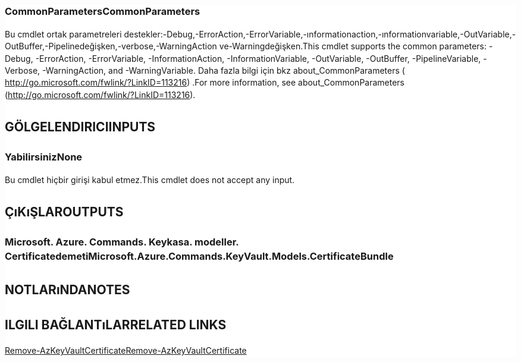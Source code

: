 ### <span data-ttu-id="e60b0-144">CommonParameters</span><span class="sxs-lookup"><span data-stu-id="e60b0-144">CommonParameters</span></span>
<span data-ttu-id="e60b0-145">Bu cmdlet ortak parametreleri destekler:-Debug,-ErrorAction,-ErrorVariable,-ınformationaction,-ınformationvariable,-OutVariable,-OutBuffer,-Pipelinedeğişken,-verbose,-WarningAction ve-Warningdeğişken.</span><span class="sxs-lookup"><span data-stu-id="e60b0-145">This cmdlet supports the common parameters: -Debug, -ErrorAction, -ErrorVariable, -InformationAction, -InformationVariable, -OutVariable, -OutBuffer, -PipelineVariable, -Verbose, -WarningAction, and -WarningVariable.</span></span> <span data-ttu-id="e60b0-146">Daha fazla bilgi için bkz about_CommonParameters ( http://go.microsoft.com/fwlink/?LinkID=113216) .</span><span class="sxs-lookup"><span data-stu-id="e60b0-146">For more information, see about_CommonParameters (http://go.microsoft.com/fwlink/?LinkID=113216).</span></span>

## <span data-ttu-id="e60b0-147">GÖLGELENDIRICI</span><span class="sxs-lookup"><span data-stu-id="e60b0-147">INPUTS</span></span>

### <span data-ttu-id="e60b0-148">Yabilirsiniz</span><span class="sxs-lookup"><span data-stu-id="e60b0-148">None</span></span>
<span data-ttu-id="e60b0-149">Bu cmdlet hiçbir girişi kabul etmez.</span><span class="sxs-lookup"><span data-stu-id="e60b0-149">This cmdlet does not accept any input.</span></span>

## <span data-ttu-id="e60b0-150">ÇıKıŞLAR</span><span class="sxs-lookup"><span data-stu-id="e60b0-150">OUTPUTS</span></span>

### <span data-ttu-id="e60b0-151">Microsoft. Azure. Commands. Keykasa. modeller. Certificatedemeti</span><span class="sxs-lookup"><span data-stu-id="e60b0-151">Microsoft.Azure.Commands.KeyVault.Models.CertificateBundle</span></span>

## <span data-ttu-id="e60b0-152">NOTLARıNDA</span><span class="sxs-lookup"><span data-stu-id="e60b0-152">NOTES</span></span>

## <span data-ttu-id="e60b0-153">ILGILI BAĞLANTıLAR</span><span class="sxs-lookup"><span data-stu-id="e60b0-153">RELATED LINKS</span></span>

[<span data-ttu-id="e60b0-154">Remove-AzKeyVaultCertificate</span><span class="sxs-lookup"><span data-stu-id="e60b0-154">Remove-AzKeyVaultCertificate</span></span>](./Remove-AzKeyVaultCertificate.md)
